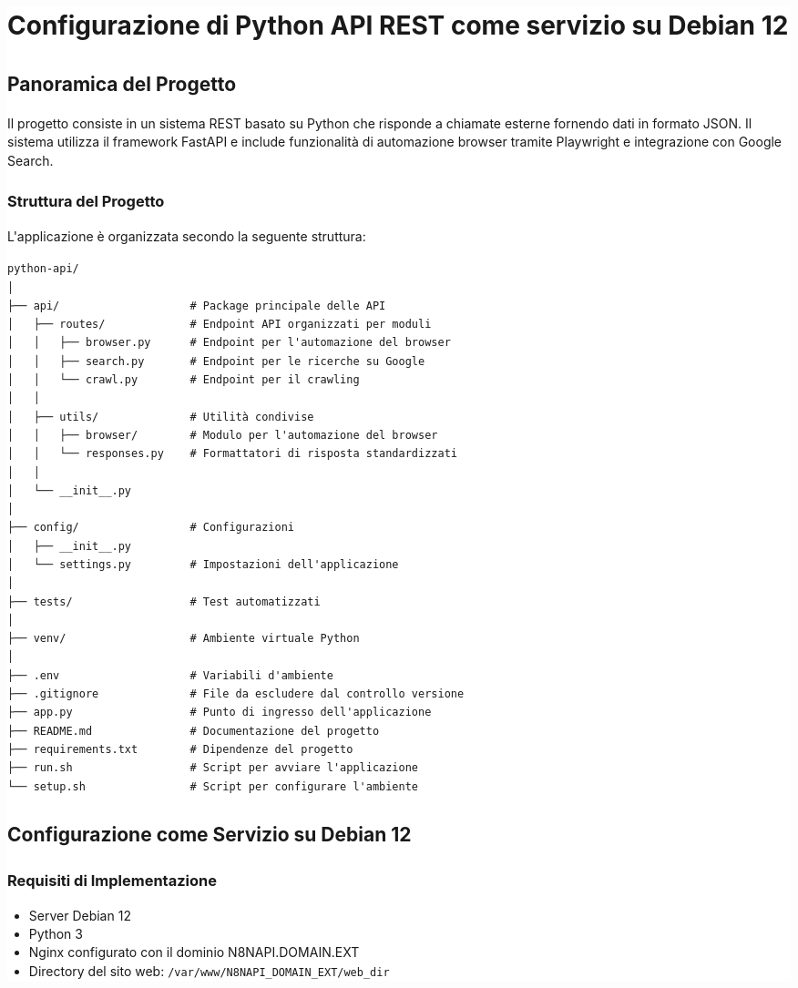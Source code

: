 # Configurazione di Python API REST come servizio su Debian 12

## Panoramica del Progetto

Il progetto consiste in un sistema REST basato su Python che risponde a chiamate esterne fornendo dati in formato JSON. Il sistema utilizza il framework FastAPI e include funzionalità di automazione browser tramite Playwright e integrazione con Google Search.

### Struttura del Progetto

L'applicazione è organizzata secondo la seguente struttura:

```
python-api/
│
├── api/                    # Package principale delle API
│   ├── routes/             # Endpoint API organizzati per moduli 
│   │   ├── browser.py      # Endpoint per l'automazione del browser
│   │   ├── search.py       # Endpoint per le ricerche su Google
│   │   └── crawl.py        # Endpoint per il crawling
│   │
│   ├── utils/              # Utilità condivise
│   │   ├── browser/        # Modulo per l'automazione del browser
│   │   └── responses.py    # Formattatori di risposta standardizzati
│   │
│   └── __init__.py
│
├── config/                 # Configurazioni
│   ├── __init__.py
│   └── settings.py         # Impostazioni dell'applicazione
│
├── tests/                  # Test automatizzati
│
├── venv/                   # Ambiente virtuale Python
│
├── .env                    # Variabili d'ambiente
├── .gitignore              # File da escludere dal controllo versione
├── app.py                  # Punto di ingresso dell'applicazione
├── README.md               # Documentazione del progetto
├── requirements.txt        # Dipendenze del progetto
├── run.sh                  # Script per avviare l'applicazione
└── setup.sh                # Script per configurare l'ambiente
```

## Configurazione come Servizio su Debian 12

### Requisiti di Implementazione

- Server Debian 12
- Python 3
- Nginx configurato con il dominio N8NAPI.DOMAIN.EXT
- Directory del sito web: `/var/www/N8NAPI_DOMAIN_EXT/web_dir`
